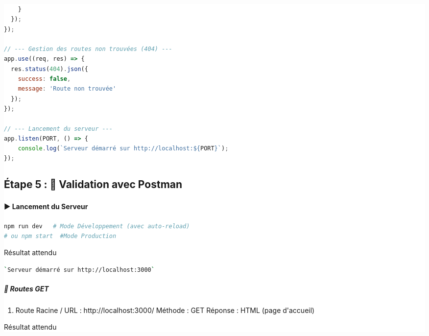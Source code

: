 ```js
    }
  });
});

// --- Gestion des routes non trouvées (404) ---
app.use((req, res) => {
  res.status(404).json({
    success: false,
    message: 'Route non trouvée'
  });
});

// --- Lancement du serveur ---
app.listen(PORT, () => {
    console.log(`Serveur démarré sur http://localhost:${PORT}`);  
});
```

## Étape 5 : 🧪 Validation avec Postman

#### ▶️ Lancement du Serveur
```bash
npm run dev   # Mode Développement (avec auto-reload)
# ou npm start  #Mode Production
```

Résultat attendu

```bash
`Serveur démarré sur http://localhost:3000`
``` 

##### 📍 Routes GET
1. Route Racine /
URL : http://localhost:3000/
Méthode : GET
Réponse : HTML (page d'accueil)

Résultat attendu